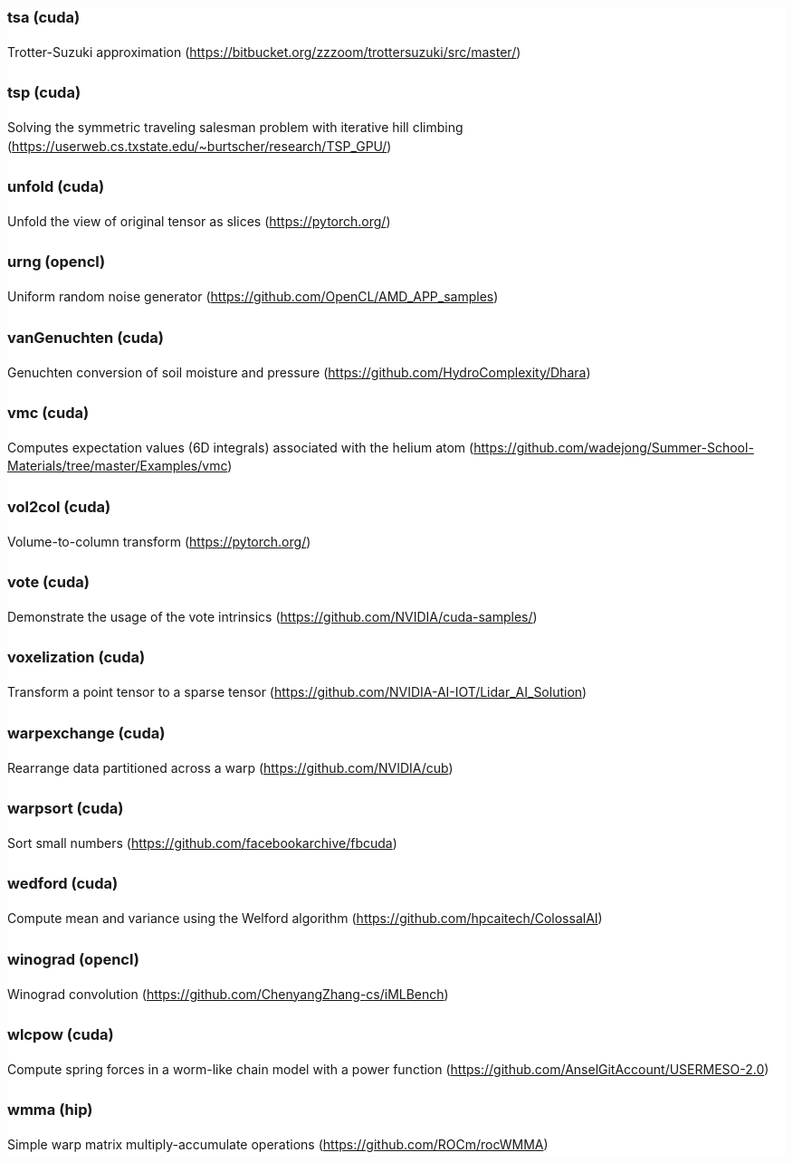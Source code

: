 ### tsa (cuda)
  Trotter-Suzuki approximation (https://bitbucket.org/zzzoom/trottersuzuki/src/master/)

### tsp (cuda)
  Solving the symmetric traveling salesman problem with iterative hill climbing (https://userweb.cs.txstate.edu/~burtscher/research/TSP_GPU/) 

### unfold (cuda)
  Unfold the view of original tensor as slices (https://pytorch.org/)
  
### urng (opencl)
  Uniform random noise generator (https://github.com/OpenCL/AMD_APP_samples)
  
### vanGenuchten (cuda)
  Genuchten conversion of soil moisture and pressure (https://github.com/HydroComplexity/Dhara)

### vmc (cuda)
  Computes expectation values (6D integrals) associated with the helium atom (https://github.com/wadejong/Summer-School-Materials/tree/master/Examples/vmc)

### vol2col (cuda)
  Volume-to-column transform (https://pytorch.org/)

### vote (cuda)
  Demonstrate the usage of the vote intrinsics (https://github.com/NVIDIA/cuda-samples/)

### voxelization (cuda)
  Transform a point tensor to a sparse tensor (https://github.com/NVIDIA-AI-IOT/Lidar_AI_Solution)

### warpexchange (cuda)
  Rearrange data partitioned across a warp (https://github.com/NVIDIA/cub)

### warpsort (cuda)
  Sort small numbers (https://github.com/facebookarchive/fbcuda)

### wedford (cuda)
  Compute mean and variance using the Welford algorithm (https://github.com/hpcaitech/ColossalAI)

### winograd (opencl)
  Winograd convolution (https://github.com/ChenyangZhang-cs/iMLBench)

### wlcpow (cuda)
  Compute spring forces in a worm-like chain model with a power function (https://github.com/AnselGitAccount/USERMESO-2.0)

### wmma (hip)
  Simple warp matrix multiply-accumulate operations (https://github.com/ROCm/rocWMMA)
